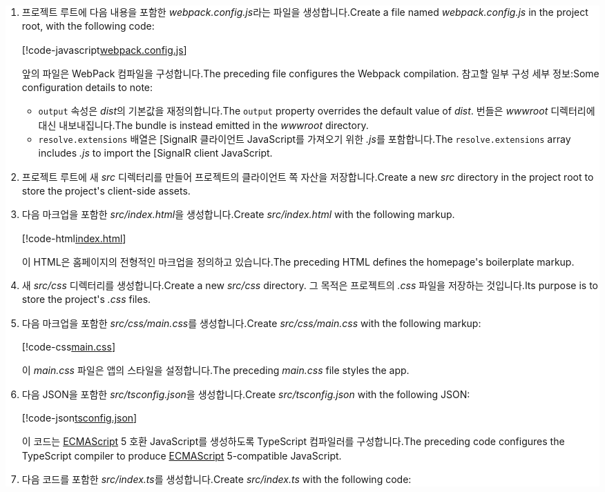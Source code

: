 1. <span data-ttu-id="f27ff-317">프로젝트 루트에 다음 내용을 포함한 *webpack.config.js*라는 파일을 생성합니다.</span><span class="sxs-lookup"><span data-stu-id="f27ff-317">Create a file named *webpack.config.js* in the project root, with the following code:</span></span>

    [!code-javascript[webpack.config.js](signalr-typescript-webpack/sample/2.x/webpack.config.js)]

    <span data-ttu-id="f27ff-318">앞의 파일은 WebPack 컴파일을 구성합니다.</span><span class="sxs-lookup"><span data-stu-id="f27ff-318">The preceding file configures the Webpack compilation.</span></span> <span data-ttu-id="f27ff-319">참고할 일부 구성 세부 정보:</span><span class="sxs-lookup"><span data-stu-id="f27ff-319">Some configuration details to note:</span></span>

    * <span data-ttu-id="f27ff-320">`output` 속성은 *dist*의 기본값을 재정의합니다.</span><span class="sxs-lookup"><span data-stu-id="f27ff-320">The `output` property overrides the default value of *dist*.</span></span> <span data-ttu-id="f27ff-321">번들은 *wwwroot* 디렉터리에 대신 내보내집니다.</span><span class="sxs-lookup"><span data-stu-id="f27ff-321">The bundle is instead emitted in the *wwwroot* directory.</span></span>
    * <span data-ttu-id="f27ff-322">`resolve.extensions` 배열은 [SignalR 클라이언트 JavaScript를 가져오기 위한 *.js*를 포함합니다.</span><span class="sxs-lookup"><span data-stu-id="f27ff-322">The `resolve.extensions` array includes *.js* to import the [SignalR client JavaScript.</span></span>

1. <span data-ttu-id="f27ff-323">프로젝트 루트에 새 *src* 디렉터리를 만들어 프로젝트의 클라이언트 쪽 자산을 저장합니다.</span><span class="sxs-lookup"><span data-stu-id="f27ff-323">Create a new *src* directory in the project root to store the project's client-side assets.</span></span>

1. <span data-ttu-id="f27ff-324">다음 마크업을 포함한 *src/index.html*을 생성합니다.</span><span class="sxs-lookup"><span data-stu-id="f27ff-324">Create *src/index.html* with the following markup.</span></span>

    [!code-html[index.html](signalr-typescript-webpack/sample/2.x/src/index.html)]

    <span data-ttu-id="f27ff-325">이 HTML은 홈페이지의 전형적인 마크업을 정의하고 있습니다.</span><span class="sxs-lookup"><span data-stu-id="f27ff-325">The preceding HTML defines the homepage's boilerplate markup.</span></span>

1. <span data-ttu-id="f27ff-326">새 *src/css* 디렉터리를 생성합니다.</span><span class="sxs-lookup"><span data-stu-id="f27ff-326">Create a new *src/css* directory.</span></span> <span data-ttu-id="f27ff-327">그 목적은 프로젝트의 *.css* 파일을 저장하는 것입니다.</span><span class="sxs-lookup"><span data-stu-id="f27ff-327">Its purpose is to store the project's *.css* files.</span></span>

1. <span data-ttu-id="f27ff-328">다음 마크업을 포함한 *src/css/main.css*를 생성합니다.</span><span class="sxs-lookup"><span data-stu-id="f27ff-328">Create *src/css/main.css* with the following markup:</span></span>

    [!code-css[main.css](signalr-typescript-webpack/sample/2.x/src/css/main.css)]

    <span data-ttu-id="f27ff-329">이 *main.css* 파일은 앱의 스타일을 설정합니다.</span><span class="sxs-lookup"><span data-stu-id="f27ff-329">The preceding *main.css* file styles the app.</span></span>

1. <span data-ttu-id="f27ff-330">다음 JSON을 포함한 *src/tsconfig.json*을 생성합니다.</span><span class="sxs-lookup"><span data-stu-id="f27ff-330">Create *src/tsconfig.json* with the following JSON:</span></span>

    [!code-json[tsconfig.json](signalr-typescript-webpack/sample/2.x/src/tsconfig.json)]

    <span data-ttu-id="f27ff-331">이 코드는 [ECMAScript](https://wikipedia.org/wiki/ECMAScript) 5 호환 JavaScript를 생성하도록 TypeScript 컴파일러를 구성합니다.</span><span class="sxs-lookup"><span data-stu-id="f27ff-331">The preceding code configures the TypeScript compiler to produce [ECMAScript](https://wikipedia.org/wiki/ECMAScript) 5-compatible JavaScript.</span></span>

1. <span data-ttu-id="f27ff-332">다음 코드를 포함한 *src/index.ts*를 생성합니다.</span><span class="sxs-lookup"><span data-stu-id="f27ff-332">Create *src/index.ts* with the following code:</span></span>
